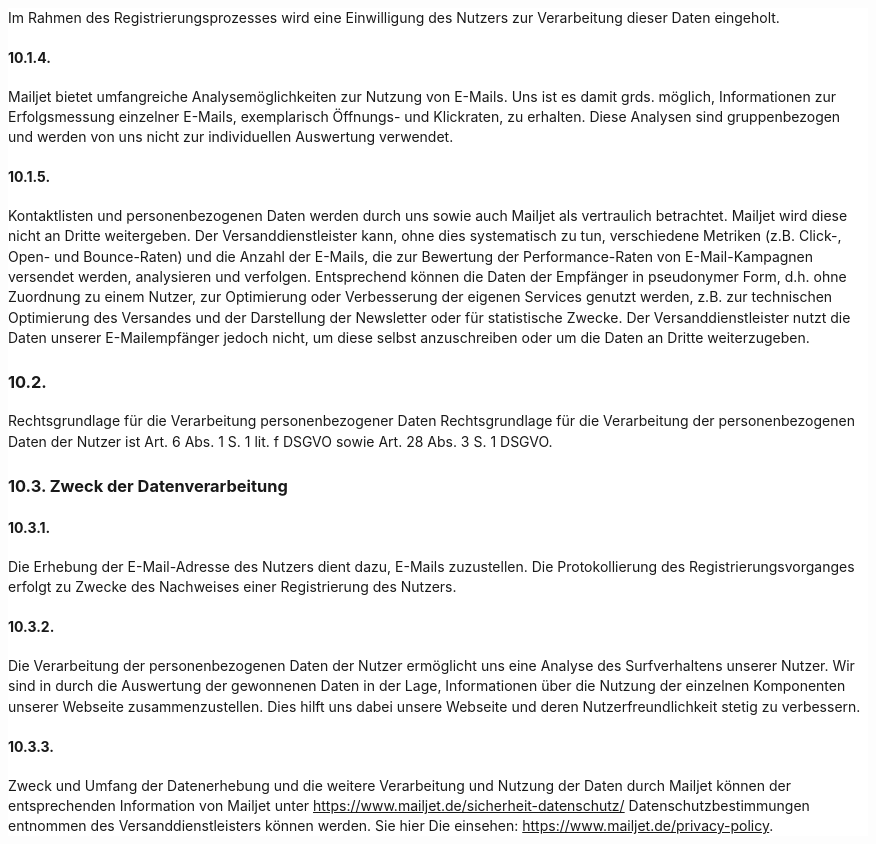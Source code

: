 Im Rahmen des Registrierungsprozesses wird eine Einwilligung des Nutzers zur
Verarbeitung dieser Daten eingeholt.

#### 10.1.4.

Mailjet bietet umfangreiche Analysemöglichkeiten zur Nutzung von E-Mails. Uns ist es
damit grds. möglich, Informationen zur Erfolgsmessung einzelner E-Mails, exemplarisch
Öffnungs- und Klickraten, zu erhalten. Diese Analysen sind gruppenbezogen und werden
von uns nicht zur individuellen Auswertung verwendet.

#### 10.1.5.

Kontaktlisten und personenbezogenen Daten werden durch uns sowie auch Mailjet als
vertraulich betrachtet. Mailjet wird diese nicht an Dritte weitergeben. Der
Versanddienstleister kann, ohne dies systematisch zu tun, verschiedene Metriken (z.B.
Click-, Open- und Bounce-Raten) und die Anzahl der E-Mails, die zur Bewertung der
Performance-Raten von E-Mail-Kampagnen versendet werden, analysieren und verfolgen.
Entsprechend können die Daten der Empfänger in pseudonymer Form, d.h. ohne
Zuordnung zu einem Nutzer, zur Optimierung oder Verbesserung der eigenen Services
genutzt werden, z.B. zur technischen Optimierung des Versandes und der Darstellung der
Newsletter oder für statistische Zwecke. Der Versanddienstleister nutzt die Daten
unserer E-Mailempfänger jedoch nicht, um diese selbst anzuschreiben oder um die Daten
an Dritte weiterzugeben.

### 10.2.

Rechtsgrundlage für die Verarbeitung personenbezogener Daten
Rechtsgrundlage für die Verarbeitung der personenbezogenen Daten der Nutzer ist Art.
6 Abs. 1 S. 1 lit. f DSGVO sowie Art. 28 Abs. 3 S. 1 DSGVO.

### 10.3. Zweck der Datenverarbeitung

#### 10.3.1.

Die Erhebung der E-Mail-Adresse des Nutzers dient dazu, E-Mails zuzustellen. Die
Protokollierung des Registrierungsvorganges erfolgt zu Zwecke des Nachweises einer
Registrierung des Nutzers.

#### 10.3.2.

Die Verarbeitung der personenbezogenen Daten der Nutzer ermöglicht uns eine Analyse
des Surfverhaltens unserer Nutzer. Wir sind in durch die Auswertung der gewonnenen
Daten in der Lage, Informationen über die Nutzung der einzelnen Komponenten unserer
Webseite zusammenzustellen. Dies hilft uns dabei unsere Webseite und deren
Nutzerfreundlichkeit stetig zu verbessern.

#### 10.3.3.

Zweck und Umfang der Datenerhebung und die weitere Verarbeitung und Nutzung der
Daten durch Mailjet können der entsprechenden Information von Mailjet unter
https://www.mailjet.de/sicherheit-datenschutz/
Datenschutzbestimmungen entnommen des Versanddienstleisters können werden.
Sie hier Die einsehen: https://www.mailjet.de/privacy-policy.
